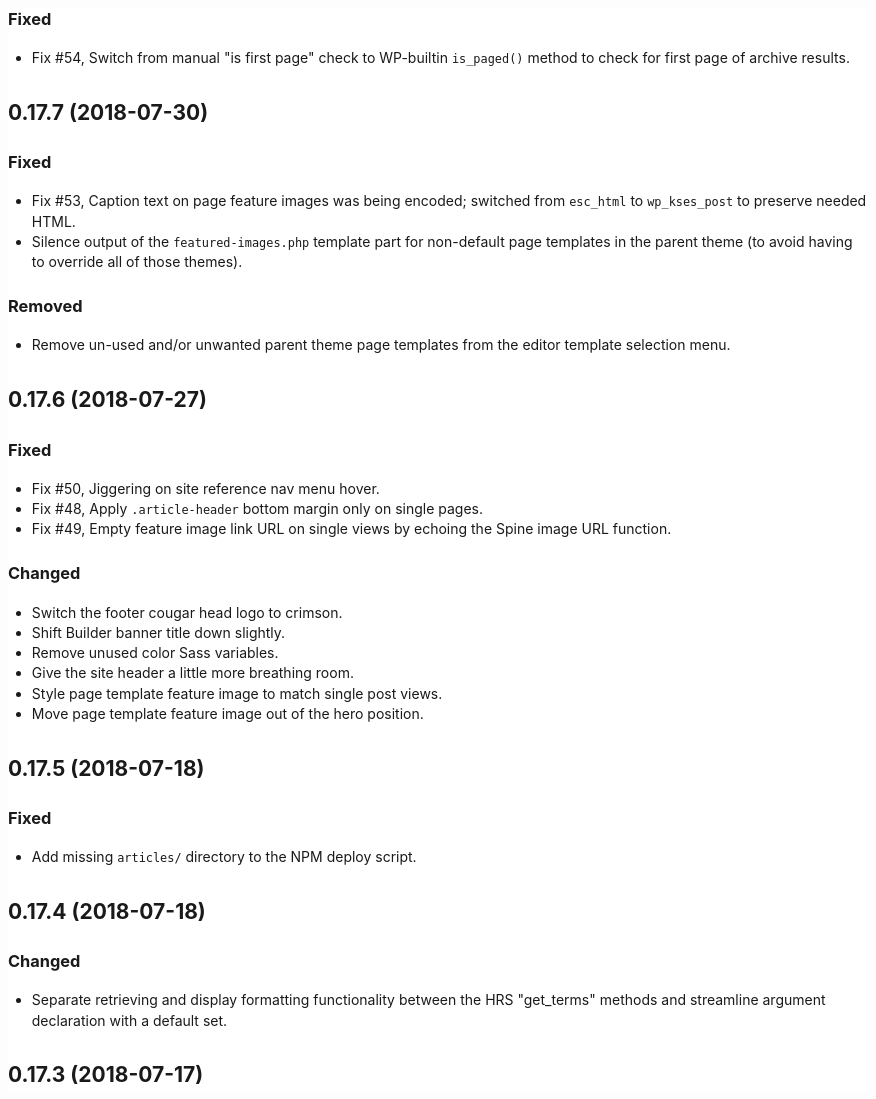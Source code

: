 ### Fixed

- Fix #54, Switch from manual "is first page" check to WP-builtin `is_paged()` method to check for first page of archive results.

## 0.17.7 (2018-07-30)

### Fixed

- Fix #53, Caption text on page feature images was being encoded; switched from `esc_html` to `wp_kses_post` to preserve needed HTML.
- Silence output of the `featured-images.php` template part for non-default page templates in the parent theme (to avoid having to override all of those themes).

### Removed

- Remove un-used and/or unwanted parent theme page templates from the editor template selection menu.

## 0.17.6 (2018-07-27)

### Fixed

- Fix #50, Jiggering on site reference nav menu hover.
- Fix #48, Apply `.article-header` bottom margin only on single pages.
- Fix #49, Empty feature image link URL on single views by echoing the Spine image URL function.

### Changed

- Switch the footer cougar head logo to crimson.
- Shift Builder banner title down slightly.
- Remove unused color Sass variables.
- Give the site header a little more breathing room.
- Style page template feature image to match single post views.
- Move page template feature image out of the hero position.

## 0.17.5 (2018-07-18)

### Fixed

- Add missing `articles/` directory to the NPM deploy script.

## 0.17.4 (2018-07-18)

### Changed

- Separate retrieving and display formatting functionality between the HRS "get_terms" methods and streamline argument declaration with a default set.

## 0.17.3 (2018-07-17)
